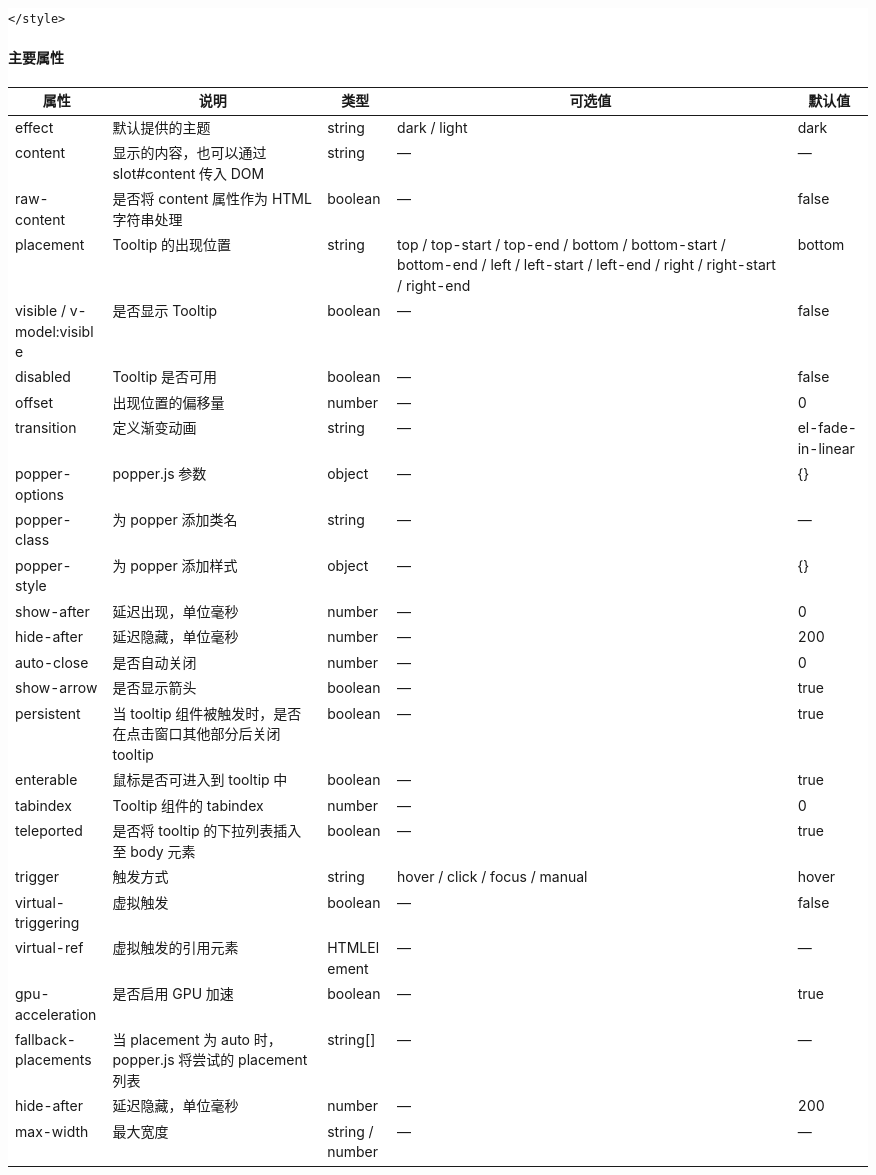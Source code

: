 ```vue
</style>
```

#### 主要属性
| 属性 | 说明 | 类型 | 可选值 | 默认值 |
|------|------|------|--------|--------|
| effect | 默认提供的主题 | string | dark / light | dark |
| content | 显示的内容，也可以通过 slot#content 传入 DOM | string | — | — |
| raw-content | 是否将 content 属性作为 HTML 字符串处理 | boolean | — | false |
| placement | Tooltip 的出现位置 | string | top / top-start / top-end / bottom / bottom-start / bottom-end / left / left-start / left-end / right / right-start / right-end | bottom |
| visible / v-model:visible | 是否显示 Tooltip | boolean | — | false |
| disabled | Tooltip 是否可用 | boolean | — | false |
| offset | 出现位置的偏移量 | number | — | 0 |
| transition | 定义渐变动画 | string | — | el-fade-in-linear |
| popper-options | popper.js 参数 | object | — | {} |
| popper-class | 为 popper 添加类名 | string | — | — |
| popper-style | 为 popper 添加样式 | object | — | {} |
| show-after | 延迟出现，单位毫秒 | number | — | 0 |
| hide-after | 延迟隐藏，单位毫秒 | number | — | 200 |
| auto-close | 是否自动关闭 | number | — | 0 |
| show-arrow | 是否显示箭头 | boolean | — | true |
| persistent | 当 tooltip 组件被触发时，是否在点击窗口其他部分后关闭 tooltip | boolean | — | true |
| enterable | 鼠标是否可进入到 tooltip 中 | boolean | — | true |
| tabindex | Tooltip 组件的 tabindex | number | — | 0 |
| teleported | 是否将 tooltip 的下拉列表插入至 body 元素 | boolean | — | true |
| trigger | 触发方式 | string | hover / click / focus / manual | hover |
| virtual-triggering | 虚拟触发 | boolean | — | false |
| virtual-ref | 虚拟触发的引用元素 | HTMLElement | — | — |
| gpu-acceleration | 是否启用 GPU 加速 | boolean | — | true |
| fallback-placements | 当 placement 为 auto 时，popper.js 将尝试的 placement 列表 | string[] | — | — |
| hide-after | 延迟隐藏，单位毫秒 | number | — | 200 |
| max-width | 最大宽度 | string / number | — | — |
